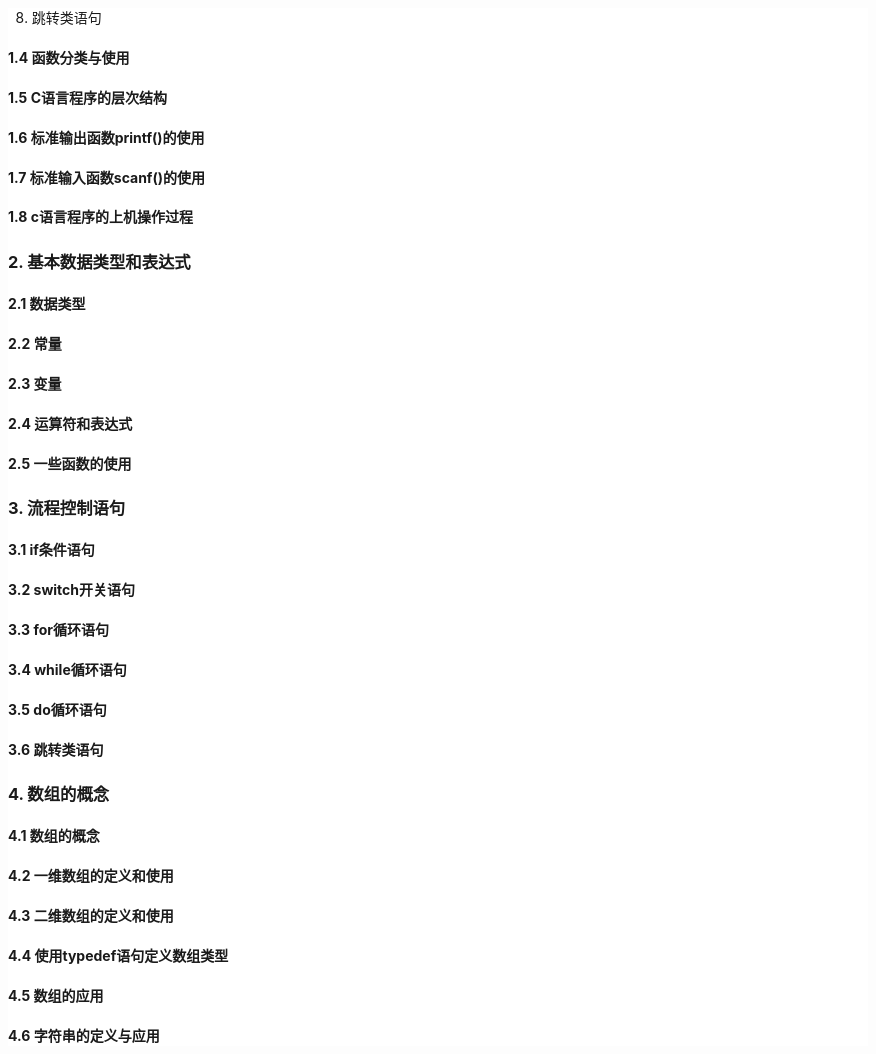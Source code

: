 8. 跳转类语句

#### 1.4 函数分类与使用

#### 1.5 C语言程序的层次结构

#### 1.6 标准输出函数printf()的使用

#### 1.7 标准输入函数scanf()的使用

#### 1.8 c语言程序的上机操作过程

### 2. 基本数据类型和表达式

#### 2.1 数据类型

#### 2.2 常量

#### 2.3 变量

#### 2.4 运算符和表达式

#### 2.5 一些函数的使用

### 3. 流程控制语句

#### 3.1 if条件语句

#### 3.2 switch开关语句

#### 3.3 for循环语句

#### 3.4 while循环语句

#### 3.5 do循环语句

#### 3.6 跳转类语句

### 4. 数组的概念

#### 4.1 数组的概念

#### 4.2 一维数组的定义和使用

#### 4.3 二维数组的定义和使用

#### 4.4 使用typedef语句定义数组类型

#### 4.5 数组的应用

#### 4.6 字符串的定义与应用
